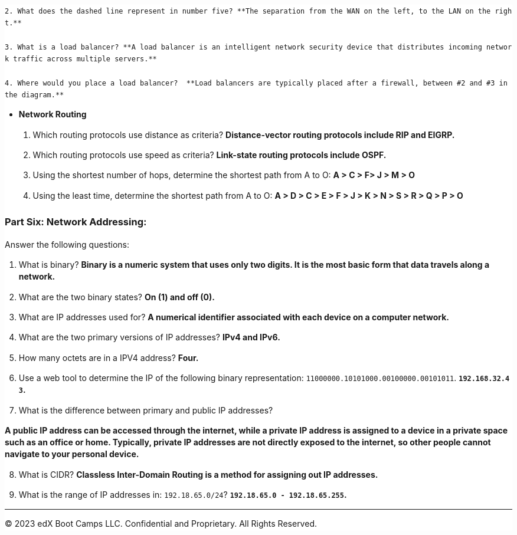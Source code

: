    2. What does the dashed line represent in number five? **The separation from the WAN on the left, to the LAN on the right.**

    3. What is a load balancer? **A load balancer is an intelligent network security device that distributes incoming network traffic across multiple servers.**

    4. Where would you place a load balancer?  **Load balancers are typically placed after a firewall, between #2 and #3 in the diagram.** 
  
- **Network Routing**

    1. Which routing protocols use distance as criteria? **Distance-vector routing protocols include RIP and EIGRP.**

    2. Which routing protocols use speed as criteria? **Link-state routing protocols include OSPF.**

    3. Using the shortest number of hops, determine the shortest path from A to O: **A > C > F> J > M > O**

    4. Using the least time, determine the shortest path from A to O: **A > D > C > E > F > J > K  > N > S > R > Q > P  > O**

### Part Six: Network Addressing:

Answer the following questions:

1. What is binary? **Binary is a numeric system that uses only two digits. It is the most basic form that data travels along a network.**

2. What are the two binary states? **On (1) and off (0).**

3. What are IP addresses used for? **A numerical identifier associated with each device on a computer network.**

4. What are the two primary versions of IP addresses? **IPv4 and IPv6.**

5. How many octets are in a IPV4 address? **Four.**

6. Use a web tool to determine the IP of the following binary representation: `11000000.10101000.00100000.00101011`. **`192.168.32.43`.**

7. What is the difference between primary and public IP addresses?

  **A public IP address can be accessed through the internet, while a private IP address is assigned to a device in a private space such as an office or home. Typically, private IP addresses are not directly exposed to the internet, so other people cannot navigate to your personal device.**

8. What is CIDR? **Classless Inter-Domain Routing is a method for assigning out IP addresses.**

9. What is the range of IP addresses in: `192.18.65.0/24`? **`192.18.65.0 - 192.18.65.255`.**

---
© 2023 edX Boot Camps LLC. Confidential and Proprietary. All Rights Reserved.
